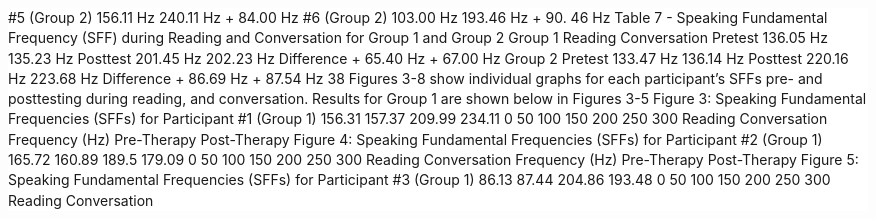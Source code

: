 #5 (Group 2) 156.11 Hz 240.11 Hz + 84.00 Hz
#6 (Group 2) 103.00 Hz 193.46 Hz + 90. 46 Hz
Table 7 - Speaking Fundamental Frequency (SFF) during Reading and Conversation for
Group 1 and Group 2
Group 1 Reading Conversation
Pretest 136.05 Hz 135.23 Hz
Posttest 201.45 Hz 202.23 Hz
Difference + 65.40 Hz + 67.00 Hz
Group 2
Pretest 133.47 Hz 136.14 Hz
Posttest 220.16 Hz 223.68 Hz
Difference + 86.69 Hz + 87.54 Hz
38
Figures 3-8 show individual graphs for each participant’s SFFs pre- and posttesting
during reading, and conversation.
Results for Group 1 are shown below in Figures 3-5
Figure 3: Speaking Fundamental
Frequencies (SFFs) for Participant #1
(Group 1)
156.31 157.37
209.99
234.11
0
50
100
150
200
250
300
Reading Conversation
Frequency (Hz)
Pre-Therapy
Post-Therapy
Figure 4: Speaking Fundamental
Frequencies (SFFs) for Participant #2
(Group 1)
165.72 160.89
189.5
179.09
0
50
100
150
200
250
300
Reading Conversation
Frequency (Hz)
Pre-Therapy
Post-Therapy
Figure 5: Speaking Fundamental
Frequencies (SFFs) for Participant #3
(Group 1)
86.13 87.44
204.86
193.48
0
50
100
150
200
250
300
Reading Conversation